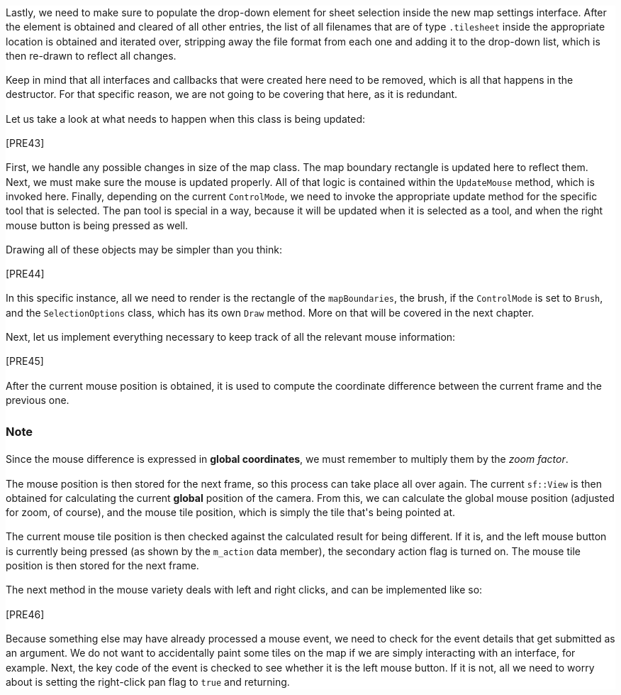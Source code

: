 Lastly, we need to make sure to populate the drop-down element for sheet selection inside the new map settings interface. After the element is obtained and cleared of all other entries, the list of all filenames that are of type `.tilesheet` inside the appropriate location is obtained and iterated over, stripping away the file format from each one and adding it to the drop-down list, which is then re-drawn to reflect all changes.

Keep in mind that all interfaces and callbacks that were created here need to be removed, which is all that happens in the destructor. For that specific reason, we are not going to be covering that here, as it is redundant.

Let us take a look at what needs to happen when this class is being updated:

[PRE43]

First, we handle any possible changes in size of the map class. The map boundary rectangle is updated here to reflect them. Next, we must make sure the mouse is updated properly. All of that logic is contained within the `UpdateMouse` method, which is invoked here. Finally, depending on the current `ControlMode`, we need to invoke the appropriate update method for the specific tool that is selected. The pan tool is special in a way, because it will be updated when it is selected as a tool, and when the right mouse button is being pressed as well.

Drawing all of these objects may be simpler than you think:

[PRE44]

In this specific instance, all we need to render is the rectangle of the `mapBoundaries`, the brush, if the `ControlMode` is set to `Brush`, and the `SelectionOptions` class, which has its own `Draw` method. More on that will be covered in the next chapter.

Next, let us implement everything necessary to keep track of all the relevant mouse information:

[PRE45]

After the current mouse position is obtained, it is used to compute the coordinate difference between the current frame and the previous one.

### Note

Since the mouse difference is expressed in **global coordinates**, we must remember to multiply them by the *zoom factor*.

The mouse position is then stored for the next frame, so this process can take place all over again. The current `sf::View` is then obtained for calculating the current **global** position of the camera. From this, we can calculate the global mouse position (adjusted for zoom, of course), and the mouse tile position, which is simply the tile that's being pointed at.

The current mouse tile position is then checked against the calculated result for being different. If it is, and the left mouse button is currently being pressed (as shown by the `m_action` data member), the secondary action flag is turned on. The mouse tile position is then stored for the next frame.

The next method in the mouse variety deals with left and right clicks, and can be implemented like so:

[PRE46]

Because something else may have already processed a mouse event, we need to check for the event details that get submitted as an argument. We do not want to accidentally paint some tiles on the map if we are simply interacting with an interface, for example. Next, the key code of the event is checked to see whether it is the left mouse button. If it is not, all we need to worry about is setting the right-click pan flag to `true` and returning.

